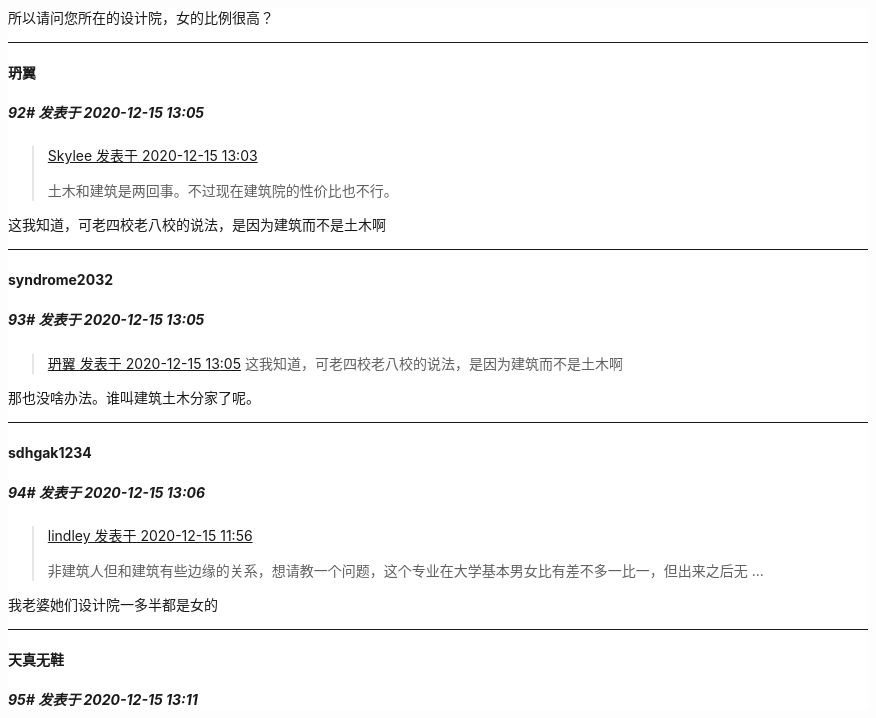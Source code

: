 
所以请问您所在的设计院，女的比例很高？







*****

####  玬翼  
##### 92#       发表于 2020-12-15 13:05



<blockquote><a href="httphttps://bbs.saraba1st.com/2b/forum.php?mod=redirect&amp;goto=findpost&amp;pid=49727036&amp;ptid=1977674" target="_blank">Skylee 发表于 2020-12-15 13:03</a>

土木和建筑是两回事。不过现在建筑院的性价比也不行。</blockquote>
这我知道，可老四校老八校的说法，是因为建筑而不是土木啊







*****

####  syndrome2032  
##### 93#       发表于 2020-12-15 13:05



<blockquote><a href="httphttps://bbs.saraba1st.com/2b/forum.php?mod=redirect&amp;goto=findpost&amp;pid=49727058&amp;ptid=1977674" target="_blank">玬翼 发表于 2020-12-15 13:05</a>
这我知道，可老四校老八校的说法，是因为建筑而不是土木啊</blockquote>
那也没啥办法。谁叫建筑土木分家了呢。







*****

####  sdhgak1234  
##### 94#       发表于 2020-12-15 13:06



<blockquote><a href="httphttps://bbs.saraba1st.com/2b/forum.php?mod=redirect&amp;goto=findpost&amp;pid=49726304&amp;ptid=1977674" target="_blank">lindley 发表于 2020-12-15 11:56</a>

非建筑人但和建筑有些边缘的关系，想请教一个问题，这个专业在大学基本男女比有差不多一比一，但出来之后无 ...</blockquote>
我老婆她们设计院一多半都是女的







*****

####  天真无鞋  
##### 95#       发表于 2020-12-15 13:11
